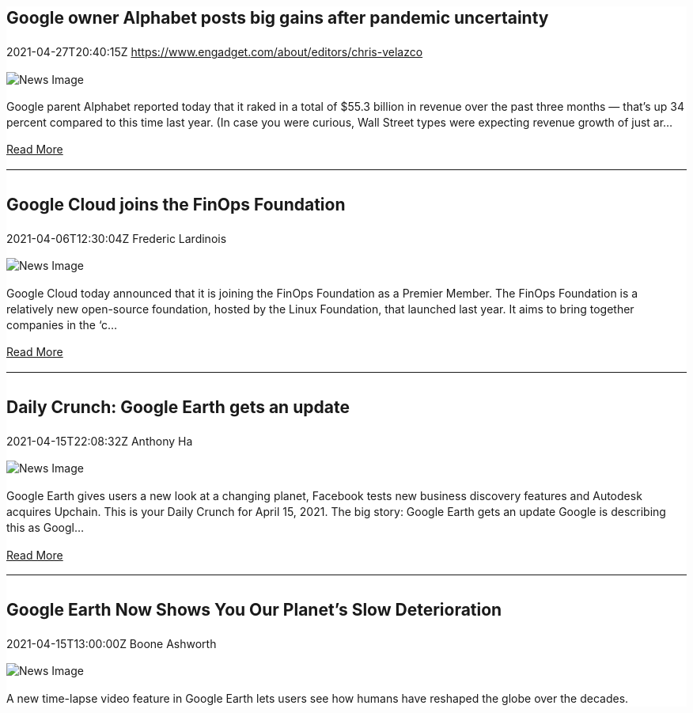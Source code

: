     
## Google owner Alphabet posts big gains after pandemic uncertainty

2021-04-27T20:40:15Z <https://www.engadget.com/about/editors/chris-velazco>

![News Image](https://s.yimg.com/os/creatr-uploaded-images/2021-04/7251a830-a792-11eb-b9fe-f4e72a4338c6)

Google parent Alphabet reported today that it raked in a total of $55.3 billion in revenue over the past three months — that’s up 34 percent compared to this time last year. (In case you were curious, Wall Street types were expecting revenue growth of just ar…

[Read More](https://www.engadget.com/alphabet-google-earnings-q1-2021-results-204015260.html)

---
    
## Google Cloud joins the FinOps Foundation

2021-04-06T12:30:04Z Frederic Lardinois

![News Image](https://techcrunch.com/wp-content/uploads/2021/04/GettyImages-627546267.jpg?w=520)

Google Cloud today announced that it is joining the FinOps Foundation as a Premier Member. The FinOps Foundation is a relatively new open-source foundation, hosted by the Linux Foundation, that launched last year. It aims to bring together companies in the ‘c…

[Read More](http://techcrunch.com/2021/04/06/google-cloud-joins-the-finops-foundation/)

---
    
## Daily Crunch: Google Earth gets an update

2021-04-15T22:08:32Z Anthony Ha

![News Image](https://techcrunch.com/wp-content/uploads/2021/04/Timelapse_Blog_Columbia.gif?w=725)

Google Earth gives users a new look at a changing planet, Facebook tests new business discovery features and Autodesk acquires Upchain. This is your Daily Crunch for April 15, 2021. The big story: Google Earth gets an update Google is describing this as Googl…

[Read More](http://techcrunch.com/2021/04/15/daily-crunch-google-earth-gets-an-update/)

---
    
## Google Earth Now Shows You Our Planet’s Slow Deterioration

2021-04-15T13:00:00Z Boone Ashworth

![News Image](https://media.wired.com/photos/60776266aff4efd3f5d0e6a4/191:100/w_1280,c_limit/Gear-Google-Earth-Columbia-Glacier.jpg)

A new time-lapse video feature in Google Earth lets users see how humans have reshaped the globe over the decades.
